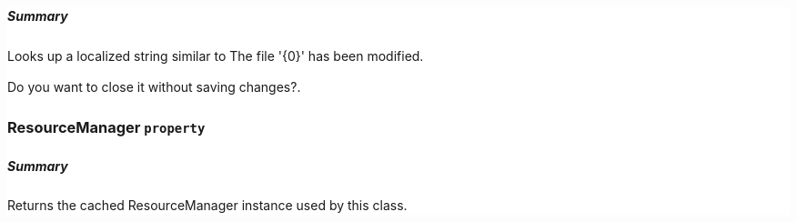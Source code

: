 ##### Summary

Looks up a localized string similar to The file '{0}' has been modified.

Do you want to close it without saving changes?.

<a name='P-MyFormsApp_ILMerge-Documents-Properties-Resources-ResourceManager'></a>
### ResourceManager `property`

##### Summary

Returns the cached ResourceManager instance used by this class.

